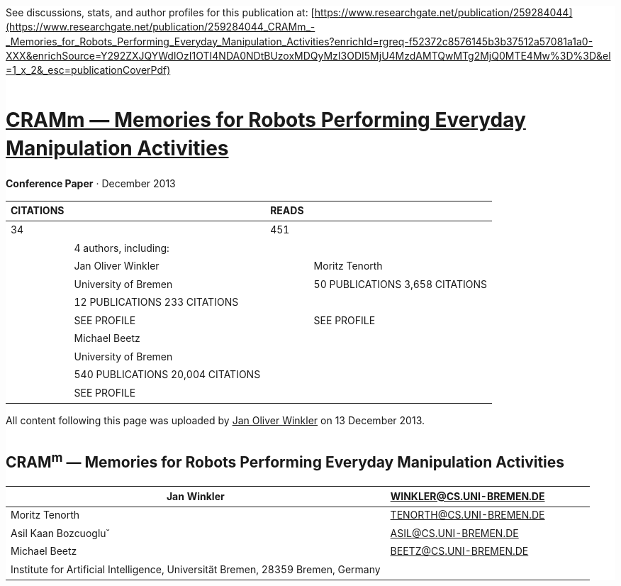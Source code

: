 See discussions, stats, and author profiles for this publication at: [https://www.researchgate.net/publication/259284044](https://www.researchgate.net/publication/259284044_CRAMm_-_Memories_for_Robots_Performing_Everyday_Manipulation_Activities?enrichId=rgreq-f52372c8576145b3b37512a57081a1a0-XXX&enrichSource=Y292ZXJQYWdlOzI1OTI4NDA0NDtBUzoxMDQyMzI3ODI5MjU4MzdAMTQwMTg2MjQ0MTE4Mw%3D%3D&el=1_x_2&_esc=publicationCoverPdf)

# [CRAMm — Memories for Robots Performing Everyday Manipulation Activities](https://www.researchgate.net/publication/259284044_CRAMm_-_Memories_for_Robots_Performing_Everyday_Manipulation_Activities?enrichId=rgreq-f52372c8576145b3b37512a57081a1a0-XXX&enrichSource=Y292ZXJQYWdlOzI1OTI4NDA0NDtBUzoxMDQyMzI3ODI5MjU4MzdAMTQwMTg2MjQ0MTE4Mw%3D%3D&el=1_x_3&_esc=publicationCoverPdf)

**Conference Paper** · December 2013

| CITATIONS |                                     | READS |                                   |
|-----------|-------------------------------------|-------|-----------------------------------|
| 34        |                                     | 451   |                                   |
|           | 4 authors, including:               |       |                                   |
|           | Jan Oliver Winkler                  |       | Moritz Tenorth                    |
|           | University of Bremen                |       | 50 PUBLICATIONS   3,658 CITATIONS |
|           | 12 PUBLICATIONS   233 CITATIONS     |       |                                   |
|           | SEE PROFILE                         |       | SEE PROFILE                       |
|           | Michael Beetz                       |       |                                   |
|           | University of Bremen                |       |                                   |
|           | 540 PUBLICATIONS   20,004 CITATIONS |       |                                   |
|           | SEE PROFILE                         |       |                                   |

All content following this page was uploaded by [Jan Oliver Winkler](https://www.researchgate.net/profile/Jan-Winkler?enrichId=rgreq-f52372c8576145b3b37512a57081a1a0-XXX&enrichSource=Y292ZXJQYWdlOzI1OTI4NDA0NDtBUzoxMDQyMzI3ODI5MjU4MzdAMTQwMTg2MjQ0MTE4Mw%3D%3D&el=1_x_10&_esc=publicationCoverPdf) on 13 December 2013.

## CRAM<sup>m</sup> — Memories for Robots Performing Everyday Manipulation Activities

| Jan Winkler                                                                      | WINKLER@CS.UNI-BREMEN.DE |  |  |  |  |
|----------------------------------------------------------------------------------|--------------------------|--|--|--|--|
| Moritz Tenorth                                                                   | TENORTH@CS.UNI-BREMEN.DE |  |  |  |  |
| Asil Kaan Bozcuoglu˘                                                             | ASIL@CS.UNI-BREMEN.DE    |  |  |  |  |
| Michael Beetz                                                                    | BEETZ@CS.UNI-BREMEN.DE   |  |  |  |  |
| Institute for Artificial Intelligence, Universität Bremen, 28359 Bremen, Germany |                          |  |  |  |  |
